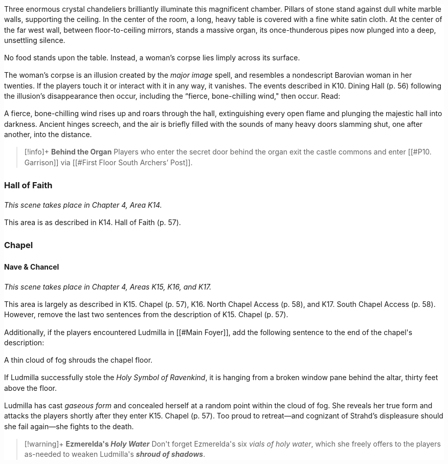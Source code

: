<div class="description">
<p>Three enormous crystal chandeliers brilliantly illuminate this magnificent chamber. Pillars of stone stand against dull white marble walls, supporting the ceiling. In the center of the room, a long, heavy table is covered with a fine white satin cloth. At the center of the far west wall, between floor-to-ceiling mirrors, stands a massive organ, its once-thunderous pipes now plunged into a deep, unsettling silence.</p>
<p>No food stands upon the table. Instead, a woman’s corpse lies limply across its surface.</p>
</div>

The woman’s corpse is an illusion created by the *major image* spell, and resembles a nondescript Barovian woman in her twenties. If the players touch it or interact with it in any way, it vanishes. The events described in <span class="citation">K10. Dining Hall (p. 56)</span> following the illusion’s disappearance then occur, including the “fierce, bone-chilling wind," then occur. Read:

<div class="description">
<p>A fierce, bone-chilling wind rises up and roars through the hall, extinguishing every open flame and plunging the majestic hall into darkness. Ancient hinges screech, and the air is briefly filled with the sounds of many heavy doors slamming shut, one after another, into the distance.</p>
</div>

> [!info]+ **Behind the Organ**
> Players who enter the secret door behind the organ exit the castle commons and enter [[#P10. Garrison]] via [[#First Floor South Archers’ Post]].
### Hall of Faith
<span class="citation"><em>This scene takes place in Chapter 4, Area K14.</em></span>

This area is as described in <span class="citation">K14. Hall of Faith (p. 57)</span>. 
### Chapel
#### Nave & Chancel
<span class="citation"><em>This scene takes place in Chapter 4, Areas K15, K16, and K17.</em></span>

This area is largely as described in <span class="citation">K15. Chapel (p. 57)</span>, <span class="citation">K16. North Chapel Access (p. 58)</span>, and <span class="citation">K17. South Chapel Access (p. 58)</span>. However, remove the last two sentences from the description of <span class="citation">K15. Chapel (p. 57)</span>. 

Additionally, if the players encountered Ludmilla in [[#Main Foyer]], add the following sentence to the end of the chapel's description:

<div class="description">
<p>A thin cloud of fog shrouds the chapel floor.</p>
</div>

If Ludmilla successfully stole the *Holy Symbol of Ravenkind*, it is hanging from a broken window pane behind the altar, thirty feet above the floor. 

Ludmilla has cast *gaseous form* and concealed herself at a random point within the cloud of fog. She reveals her true form and attacks the players shortly after they enter <span class="citation">K15. Chapel (p. 57)</span>. Too proud to retreat—and cognizant of Strahd’s displeasure should she fail again—she fights to the death.

> [!warning]+ **Ezmerelda's *Holy Water***
> Don't forget Ezmerelda's six *vials of holy water*, which she freely offers to the players as-needed to weaken Ludmilla's ***shroud of shadows***.
